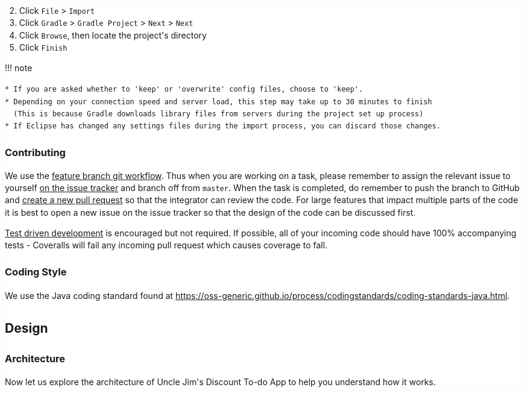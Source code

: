 2. Click `File` > `Import`
3. Click `Gradle` > `Gradle Project` > `Next` > `Next`
4. Click `Browse`, then locate the project's directory
5. Click `Finish`

!!! note
    
    * If you are asked whether to 'keep' or 'overwrite' config files, choose to 'keep'.
    * Depending on your connection speed and server load, this step may take up to 30 minutes to finish
      (This is because Gradle downloads library files from servers during the project set up process)
    * If Eclipse has changed any settings files during the import process, you can discard those changes.
  
### Contributing 

We use the [feature branch git workflow][workflow]. Thus when you are working on a task, please remember to assign the relevant issue to yourself [on the issue tracker][issues] and branch off from `master`. When the task is completed, do remember to push the branch to GitHub and [create a new pull request][pr] so that the integrator can review the code. For large features that impact multiple parts of the code it is best to open a new issue on the issue tracker so that the design of the code can be discussed first.

[Test driven development][tdd] is encouraged but not required. If possible, all of your incoming code should have 100% accompanying tests - Coveralls will fail any incoming pull request which causes coverage to fall.

### Coding Style

We use the Java coding standard found at <https://oss-generic.github.io/process/codingstandards/coding-standards-java.html>.
 



## Design

### Architecture

Now let us explore the architecture of Uncle Jim's Discount To-do App to help you understand how it works.


[repo]: https://github.com/CS2103AUG2016-W10-C4/main/
[sourcetree]: https://www.sourcetreeapp.com/
[jdk]: http://www.oracle.com/technetwork/java/javase/downloads/jdk8-downloads-2133151.html
[eclipse]: https://eclipse.org/downloads/
[travis]: https://travis-ci.org/CS2103AUG2016-W10-C4/main
[coveralls]: https://coveralls.io/github/CS2103AUG2016-W10-C4/main
[codacy]: https://www.codacy.com/app/Logical-Reminding-Apartment/main/dashboard
[gradle]: https://gradle.org/ 
[workflow]: https://www.atlassian.com/git/tutorials/comparing-workflows/feature-branch-workflow/
[issues]: https://github.com/CS2103AUG2016-W10-C4/main/issues
[pr]: https://github.com/CS2103AUG2016-W10-C4/main/compare
[tdd]: https://en.wikipedia.org/wiki/Test-driven_development
[jul]: https://docs.oracle.com/javase/8/docs/api/java/util/logging/package-summary.html
[property]: https://docs.oracle.com/javase/8/javafx/api/javafx/beans/property/Property.html
[gfm]: https://guides.github.com/features/mastering-markdown/
[py-markdown]: https://pythonhosted.org/Markdown/extensions/index.html
[figcaption]: https://developer.mozilla.org/en/docs/Web/HTML/Element/figcaption